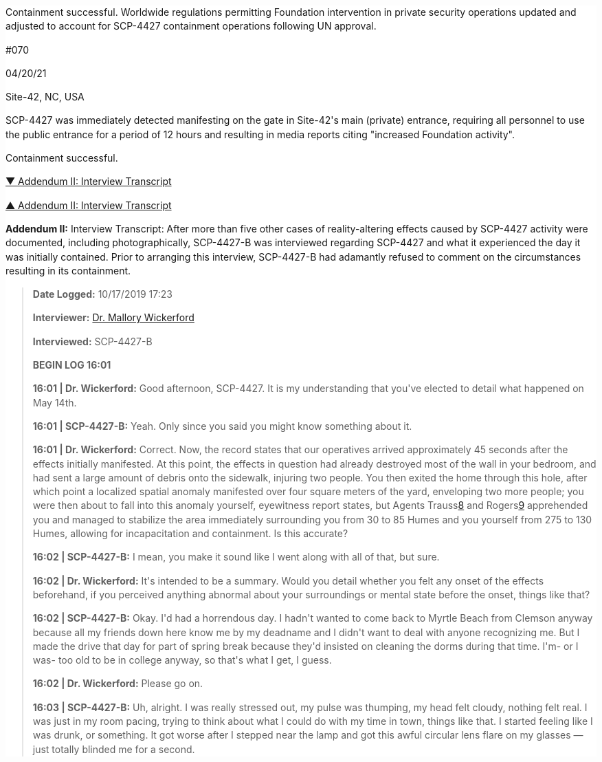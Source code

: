 Containment successful. Worldwide regulations permitting Foundation intervention in private security operations updated and adjusted to account for SCP-4427 containment operations following UN approval.

#070

04/20/21

Site-42, NC, USA

SCP-4427 was immediately detected manifesting on the gate in Site-42's main (private) entrance, requiring all personnel to use the public entrance for a period of 12 hours and resulting in media reports citing "increased Foundation activity".

Containment successful.

[▼ Addendum II: Interview Transcript](javascript:;)

[▲ Addendum II: Interview Transcript](javascript:;)

**Addendum II:** Interview Transcript: After more than five other cases of reality-altering effects caused by SCP-4427 activity were documented, including photographically, SCP-4427-B was interviewed regarding SCP-4427 and what it experienced the day it was initially contained. Prior to arranging this interview, SCP-4427-B had adamantly refused to comment on the circumstances resulting in its containment.

> **Date Logged:** 10/17/2019 17:23
> 
> **Interviewer:** [Dr. Mallory Wickerford](/scp-2758)
> 
> **Interviewed:** SCP-4427-B
> 
> **BEGIN LOG 16:01**
> 
> **16:01 | Dr. Wickerford:** Good afternoon, SCP-4427. It is my understanding that you've elected to detail what happened on May 14th.
> 
> **16:01 | SCP-4427-B:** Yeah. Only since you said you might know something about it.
> 
> **16:01 | Dr. Wickerford:** Correct. Now, the record states that our operatives arrived approximately 45 seconds after the effects initially manifested. At this point, the effects in question had already destroyed most of the wall in your bedroom, and had sent a large amount of debris onto the sidewalk, injuring two people. You then exited the home through this hole, after which point a localized spatial anomaly manifested over four square meters of the yard, enveloping two more people; you were then about to fall into this anomaly yourself, eyewitness report states, but Agents Trauss[8](javascript:;) and Rogers[9](javascript:;) apprehended you and managed to stabilize the area immediately surrounding you from 30 to 85 Humes and you yourself from 275 to 130 Humes, allowing for incapacitation and containment. Is this accurate?
> 
> **16:02 | SCP-4427-B:** I mean, you make it sound like I went along with all of that, but sure.
> 
> **16:02 | Dr. Wickerford:** It's intended to be a summary. Would you detail whether you felt any onset of the effects beforehand, if you perceived anything abnormal about your surroundings or mental state before the onset, things like that?
> 
> **16:02 | SCP-4427-B:** Okay. I'd had a horrendous day. I hadn't wanted to come back to Myrtle Beach from Clemson anyway because all my friends down here know me by my deadname and I didn't want to deal with anyone recognizing me. But I made the drive that day for part of spring break because they'd insisted on cleaning the dorms during that time. I'm- or I was- too old to be in college anyway, so that's what I get, I guess.
> 
> **16:02 | Dr. Wickerford:** Please go on.
> 
> **16:03 | SCP-4427-B:** Uh, alright. I was really stressed out, my pulse was thumping, my head felt cloudy, nothing felt real. I was just in my room pacing, trying to think about what I could do with my time in town, things like that. I started feeling like I was drunk, or something. It got worse after I stepped near the lamp and got this awful circular lens flare on my glasses — just totally blinded me for a second.